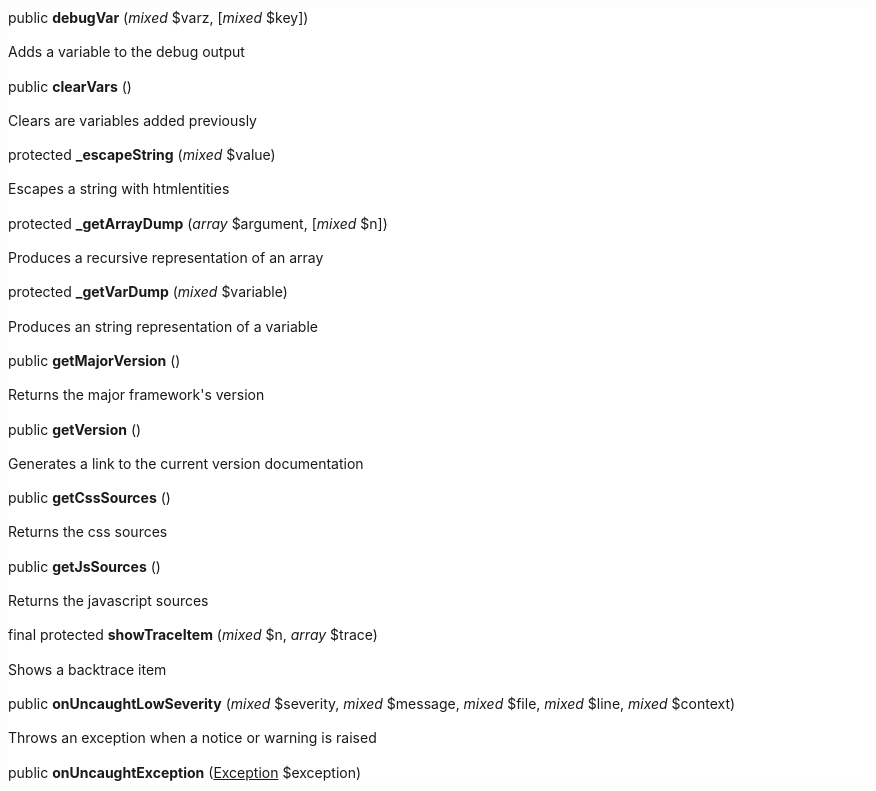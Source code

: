 

public  **debugVar** (*mixed* $varz, [*mixed* $key])

Adds a variable to the debug output



public  **clearVars** ()

Clears are variables added previously



protected  **_escapeString** (*mixed* $value)

Escapes a string with htmlentities



protected  **_getArrayDump** (*array* $argument, [*mixed* $n])

Produces a recursive representation of an array



protected  **_getVarDump** (*mixed* $variable)

Produces an string representation of a variable



public  **getMajorVersion** ()

Returns the major framework's version



public  **getVersion** ()

Generates a link to the current version documentation



public  **getCssSources** ()

Returns the css sources



public  **getJsSources** ()

Returns the javascript sources



final protected  **showTraceItem** (*mixed* $n, *array* $trace)

Shows a backtrace item



public  **onUncaughtLowSeverity** (*mixed* $severity, *mixed* $message, *mixed* $file, *mixed* $line, *mixed* $context)

Throws an exception when a notice or warning is raised



public  **onUncaughtException** ([Exception](http://php.net/manual/en/class.exception.php) $exception)
